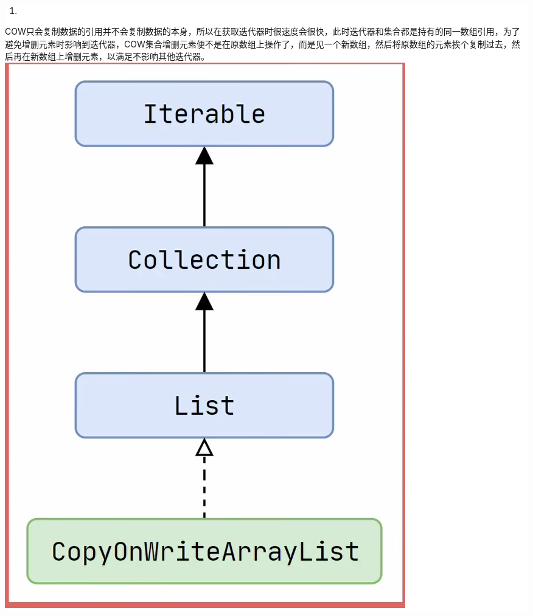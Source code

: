 1.
COW只会复制数据的引用并不会复制数据的本身，所以在获取迭代器时很速度会很快，此时迭代器和集合都是持有的同一数组引用，为了避免增删元素时影响到迭代器，COW集合增删元素便不是在原数组上操作了，而是见一个新数组，然后将原数组的元素挨个复制过去，然后再在新数组上增删元素，以满足不影响其他迭代器。<br>![](2023-07-13-22-56-57.png)